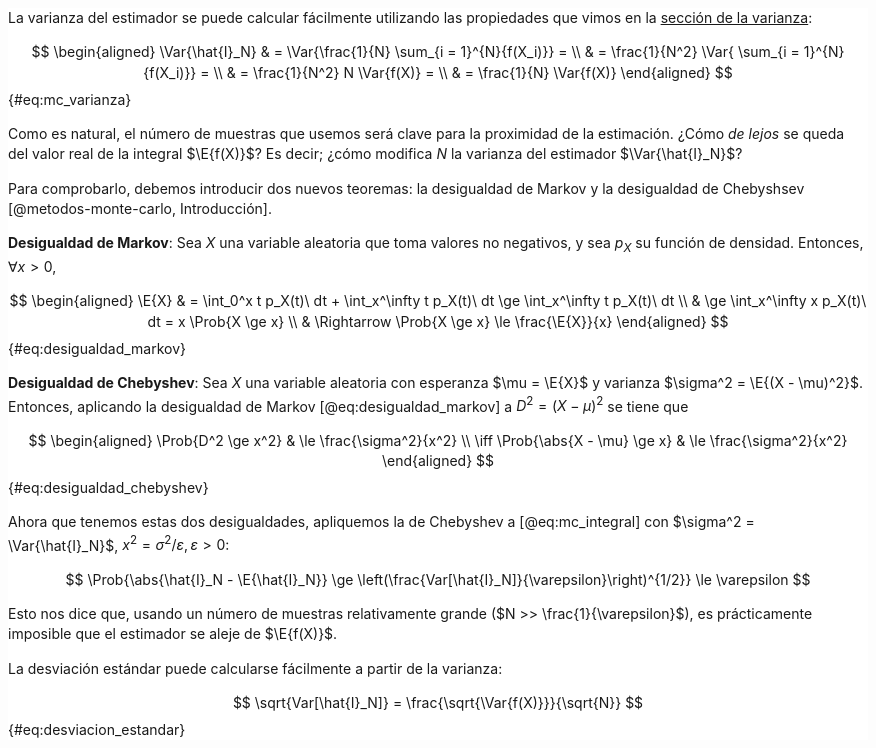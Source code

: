 La varianza del estimador se puede calcular fácilmente utilizando las propiedades que vimos en la [sección de la varianza](#esperanza-y-varianza-de-una-variable-aleatoria):

$$
\begin{aligned}
  \Var{\hat{I}_N}
    & = \Var{\frac{1}{N} \sum_{i = 1}^{N}{f(X_i)}} = \\
    & = \frac{1}{N^2} \Var{ \sum_{i = 1}^{N}{f(X_i)}} = \\
    & = \frac{1}{N^2} N \Var{f(X)} = \\
    & = \frac{1}{N} \Var{f(X)}
\end{aligned}
$${#eq:mc_varianza}

Como es natural, el número de muestras que usemos será clave para la proximidad de la estimación. ¿Cómo *de lejos* se queda del valor real de la integral $\E{f(X)}$? Es decir; ¿cómo modifica $N$ la varianza del estimador $\Var{\hat{I}_N}$?

Para comprobarlo, debemos introducir dos nuevos teoremas: la desigualdad de Markov y la desigualdad de Chebyshsev [@metodos-monte-carlo, Introducción].

**Desigualdad de Markov**: Sea $X$ una variable aleatoria que toma valores no negativos, y sea $p_X$ su función de densidad. Entonces, $\forall x > 0$,

$$
\begin{aligned}
\E{X}  &   =  \int_0^x t p_X(t)\ dt + \int_x^\infty t p_X(t)\ dt \ge  \int_x^\infty t p_X(t)\ dt \\
      & \ge  \int_x^\infty x p_X(t)\ dt = x \Prob{X \ge x} \\
      & \Rightarrow \Prob{X \ge x} \le \frac{\E{X}}{x}
\end{aligned}
$${#eq:desigualdad_markov}

**Desigualdad de Chebyshev**: Sea $X$ una variable aleatoria con esperanza $\mu = \E{X}$ y varianza $\sigma^2 = \E{(X - \mu)^2}$. Entonces, aplicando la desigualdad de Markov [@eq:desigualdad_markov] a $D^2 = (X - \mu)^2$ se tiene que

$$
\begin{aligned}
       \Prob{D^2 \ge x^2}         & \le \frac{\sigma^2}{x^2} \\
  \iff \Prob{\abs{X - \mu} \ge x} & \le \frac{\sigma^2}{x^2}
\end{aligned}
$${#eq:desigualdad_chebyshev}

Ahora que tenemos estas dos desigualdades, apliquemos la de Chebyshev a [@eq:mc_integral] con $\sigma^2 = \Var{\hat{I}_N}$, $x^2 = \sigma^2/\varepsilon, \varepsilon > 0$:

$$
\Prob{\abs{\hat{I}_N - \E{\hat{I}_N}} \ge \left(\frac{Var[\hat{I}_N]}{\varepsilon}\right)^{1/2}} \le \varepsilon
$$

Esto nos dice que, usando un número de muestras relativamente grande ($N >> \frac{1}{\varepsilon}$), es prácticamente imposible que el estimador se aleje de $\E{f(X)}$.

La desviación estándar puede calcularse fácilmente a partir de la varianza:

$$
\sqrt{Var[\hat{I}_N]} = \frac{\sqrt{\Var{f(X)}}}{\sqrt{N}}
$${#eq:desviacion_estandar}


[^3]: En su defecto, si tenemos una función de densidad $p_X$, podemos hallar la función de distribución haciendo $F_X(x) = P[X < x] = \int_{x_{min}}^{x}{p_X(t)dt}$.
[^4]: No tiene por qué ser en tiempo, pero generalmente se considera este tipo de variable.